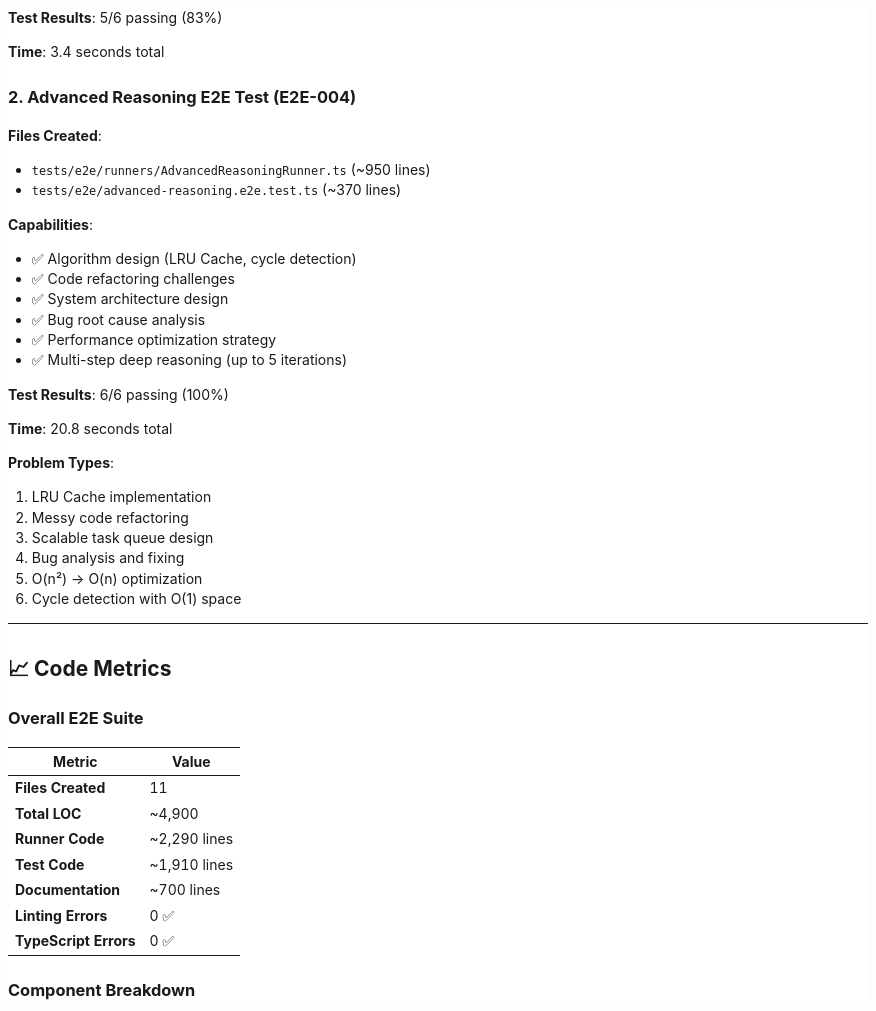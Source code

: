 **Test Results**: 5/6 passing (83%)

**Time**: 3.4 seconds total

### 2. Advanced Reasoning E2E Test (E2E-004)

**Files Created**:

- `tests/e2e/runners/AdvancedReasoningRunner.ts` (~950 lines)
- `tests/e2e/advanced-reasoning.e2e.test.ts` (~370 lines)

**Capabilities**:

- ✅ Algorithm design (LRU Cache, cycle detection)
- ✅ Code refactoring challenges
- ✅ System architecture design
- ✅ Bug root cause analysis
- ✅ Performance optimization strategy
- ✅ Multi-step deep reasoning (up to 5 iterations)

**Test Results**: 6/6 passing (100%)

**Time**: 20.8 seconds total

**Problem Types**:

1. LRU Cache implementation
2. Messy code refactoring
3. Scalable task queue design
4. Bug analysis and fixing
5. O(n²) → O(n) optimization
6. Cycle detection with O(1) space

---

## 📈 Code Metrics

### Overall E2E Suite

| Metric                | Value        |
| --------------------- | ------------ |
| **Files Created**     | 11           |
| **Total LOC**         | ~4,900       |
| **Runner Code**       | ~2,290 lines |
| **Test Code**         | ~1,910 lines |
| **Documentation**     | ~700 lines   |
| **Linting Errors**    | 0 ✅         |
| **TypeScript Errors** | 0 ✅         |

### Component Breakdown
